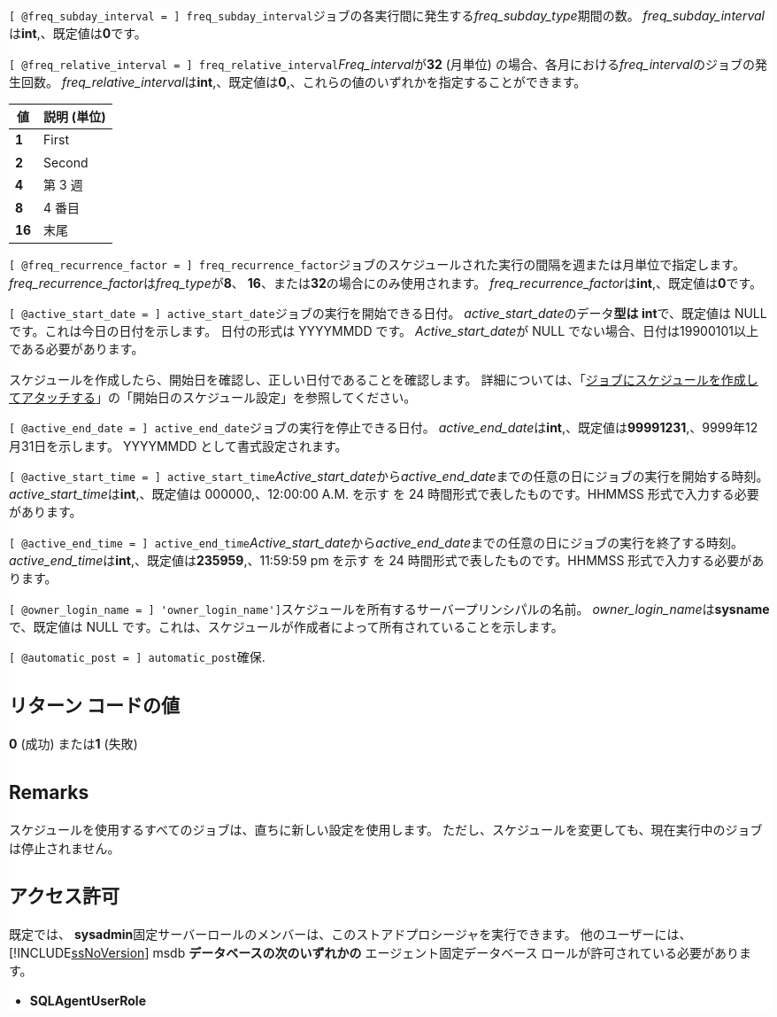 `[ @freq_subday_interval = ] freq_subday_interval`ジョブの各実行間に発生する*freq_subday_type*期間の数。 *freq_subday_interval*は**int**,、既定値は**0**です。  
  
`[ @freq_relative_interval = ] freq_relative_interval`*Freq_interval*が**32** (月単位) の場合、各月における*freq_interval*のジョブの発生回数。 *freq_relative_interval*は**int**,、既定値は**0**,、これらの値のいずれかを指定することができます。  
  
|値|説明 (単位)|  
|-----------|--------------------------|  
|**1**|First|  
|**2**|Second|  
|**4**|第 3 週|  
|**8**|4 番目|  
|**16**|末尾|  
  
`[ @freq_recurrence_factor = ] freq_recurrence_factor`ジョブのスケジュールされた実行の間隔を週または月単位で指定します。 *freq_recurrence_factor*は*freq_type*が**8**、 **16**、または**32**の場合にのみ使用されます。 *freq_recurrence_factor*は**int**,、既定値は**0**です。  
  
`[ @active_start_date = ] active_start_date`ジョブの実行を開始できる日付。 *active_start_date*のデータ**型は int**で、既定値は NULL です。これは今日の日付を示します。 日付の形式は YYYYMMDD です。 *Active_start_date*が NULL でない場合、日付は19900101以上である必要があります。  
  
 スケジュールを作成したら、開始日を確認し、正しい日付であることを確認します。 詳細については、「[ジョブにスケジュールを作成してアタッチする](../../ssms/agent/create-and-attach-schedules-to-jobs.md)」の「開始日のスケジュール設定」を参照してください。  
  
`[ @active_end_date = ] active_end_date`ジョブの実行を停止できる日付。 *active_end_date*は**int**,、既定値は**99991231**,、9999年12月31日を示します。 YYYYMMDD として書式設定されます。  
  
`[ @active_start_time = ] active_start_time`*Active_start_date*から*active_end_date*までの任意の日にジョブの実行を開始する時刻。 *active_start_time*は**int**,、既定値は 000000,、12:00:00 A.M. を示す を 24 時間形式で表したものです。HHMMSS 形式で入力する必要があります。  
  
`[ @active_end_time = ] active_end_time`*Active_start_date*から*active_end_date*までの任意の日にジョブの実行を終了する時刻。 *active_end_time*は**int**,、既定値は**235959**,、11:59:59 pm を示す を 24 時間形式で表したものです。HHMMSS 形式で入力する必要があります。  
  
`[ @owner_login_name = ] 'owner_login_name']`スケジュールを所有するサーバープリンシパルの名前。 *owner_login_name*は**sysname**で、既定値は NULL です。これは、スケジュールが作成者によって所有されていることを示します。  
  
`[ @automatic_post = ] automatic_post`確保.  
  
## <a name="return-code-values"></a>リターン コードの値  
 **0** (成功) または**1** (失敗)  
  
## <a name="remarks"></a>Remarks  
 スケジュールを使用するすべてのジョブは、直ちに新しい設定を使用します。 ただし、スケジュールを変更しても、現在実行中のジョブは停止されません。  
  
## <a name="permissions"></a>アクセス許可  
 既定では、 **sysadmin**固定サーバーロールのメンバーは、このストアドプロシージャを実行できます。 他のユーザーには、 [!INCLUDE[ssNoVersion](../../includes/ssnoversion-md.md)] msdb **データベースの次のいずれかの** エージェント固定データベース ロールが許可されている必要があります。  
  
-   **SQLAgentUserRole**  
  